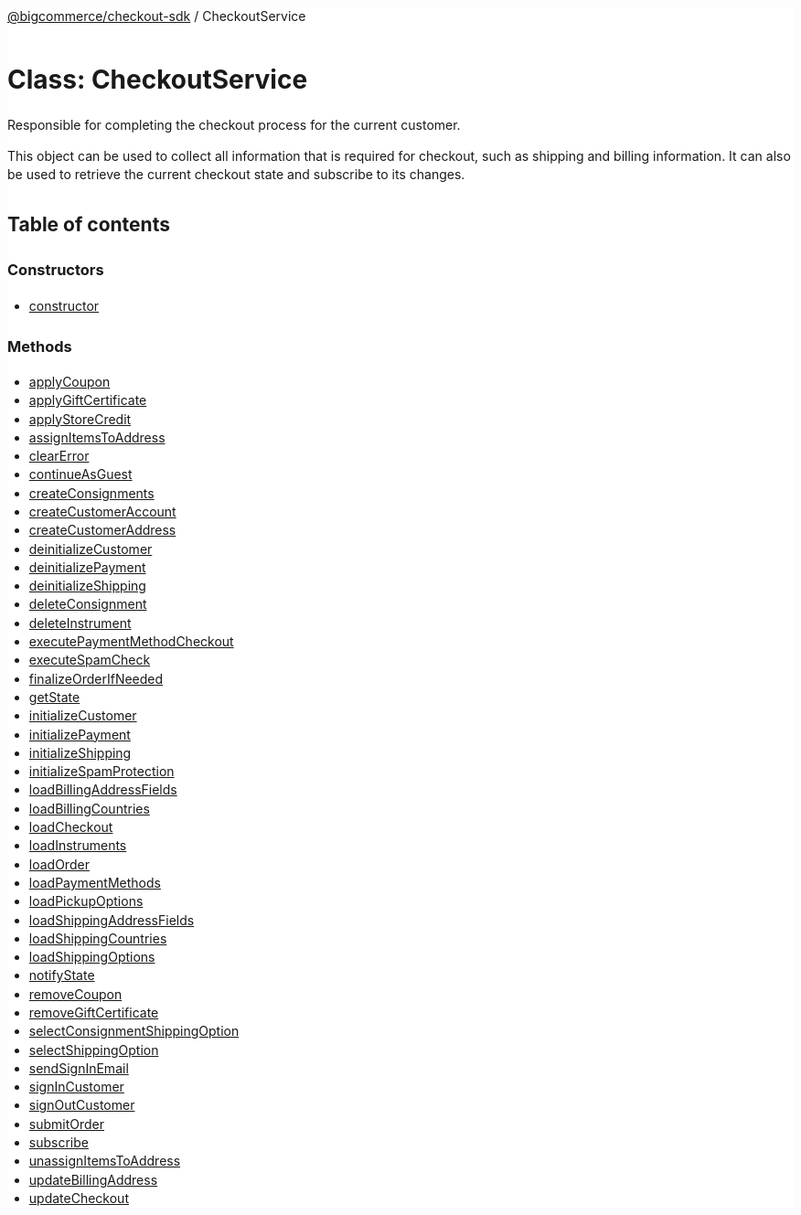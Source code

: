 [@bigcommerce/checkout-sdk](../README.md) / CheckoutService

# Class: CheckoutService

Responsible for completing the checkout process for the current customer.

This object can be used to collect all information that is required for
checkout, such as shipping and billing information. It can also be used to
retrieve the current checkout state and subscribe to its changes.

## Table of contents

### Constructors

- [constructor](CheckoutService.md#constructor)

### Methods

- [applyCoupon](CheckoutService.md#applycoupon)
- [applyGiftCertificate](CheckoutService.md#applygiftcertificate)
- [applyStoreCredit](CheckoutService.md#applystorecredit)
- [assignItemsToAddress](CheckoutService.md#assignitemstoaddress)
- [clearError](CheckoutService.md#clearerror)
- [continueAsGuest](CheckoutService.md#continueasguest)
- [createConsignments](CheckoutService.md#createconsignments)
- [createCustomerAccount](CheckoutService.md#createcustomeraccount)
- [createCustomerAddress](CheckoutService.md#createcustomeraddress)
- [deinitializeCustomer](CheckoutService.md#deinitializecustomer)
- [deinitializePayment](CheckoutService.md#deinitializepayment)
- [deinitializeShipping](CheckoutService.md#deinitializeshipping)
- [deleteConsignment](CheckoutService.md#deleteconsignment)
- [deleteInstrument](CheckoutService.md#deleteinstrument)
- [executePaymentMethodCheckout](CheckoutService.md#executepaymentmethodcheckout)
- [executeSpamCheck](CheckoutService.md#executespamcheck)
- [finalizeOrderIfNeeded](CheckoutService.md#finalizeorderifneeded)
- [getState](CheckoutService.md#getstate)
- [initializeCustomer](CheckoutService.md#initializecustomer)
- [initializePayment](CheckoutService.md#initializepayment)
- [initializeShipping](CheckoutService.md#initializeshipping)
- [initializeSpamProtection](CheckoutService.md#initializespamprotection)
- [loadBillingAddressFields](CheckoutService.md#loadbillingaddressfields)
- [loadBillingCountries](CheckoutService.md#loadbillingcountries)
- [loadCheckout](CheckoutService.md#loadcheckout)
- [loadInstruments](CheckoutService.md#loadinstruments)
- [loadOrder](CheckoutService.md#loadorder)
- [loadPaymentMethods](CheckoutService.md#loadpaymentmethods)
- [loadPickupOptions](CheckoutService.md#loadpickupoptions)
- [loadShippingAddressFields](CheckoutService.md#loadshippingaddressfields)
- [loadShippingCountries](CheckoutService.md#loadshippingcountries)
- [loadShippingOptions](CheckoutService.md#loadshippingoptions)
- [notifyState](CheckoutService.md#notifystate)
- [removeCoupon](CheckoutService.md#removecoupon)
- [removeGiftCertificate](CheckoutService.md#removegiftcertificate)
- [selectConsignmentShippingOption](CheckoutService.md#selectconsignmentshippingoption)
- [selectShippingOption](CheckoutService.md#selectshippingoption)
- [sendSignInEmail](CheckoutService.md#sendsigninemail)
- [signInCustomer](CheckoutService.md#signincustomer)
- [signOutCustomer](CheckoutService.md#signoutcustomer)
- [submitOrder](CheckoutService.md#submitorder)
- [subscribe](CheckoutService.md#subscribe)
- [unassignItemsToAddress](CheckoutService.md#unassignitemstoaddress)
- [updateBillingAddress](CheckoutService.md#updatebillingaddress)
- [updateCheckout](CheckoutService.md#updatecheckout)
